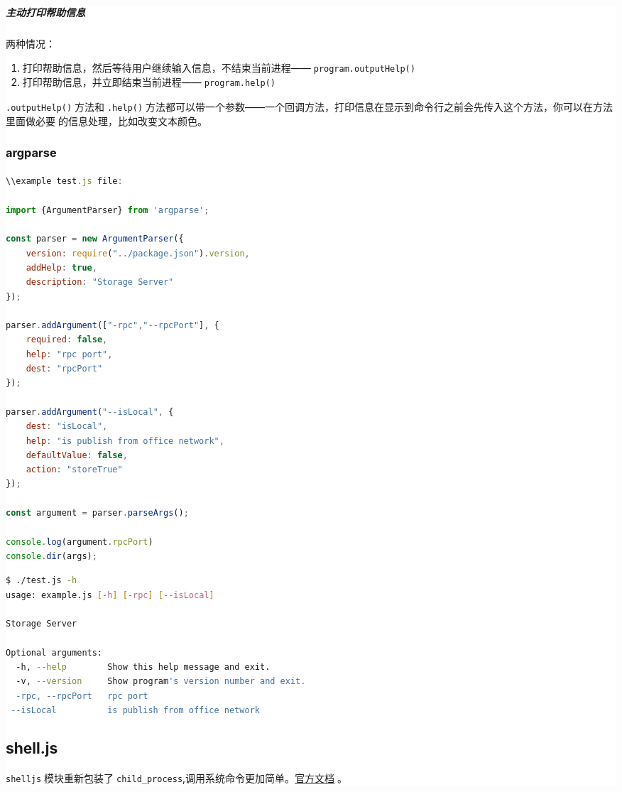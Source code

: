 ##### 主动打印帮助信息
两种情况：
1. 打印帮助信息，然后等待用户继续输入信息，不结束当前进程—— `program.outputHelp()`
2. 打印帮助信息，并立即结束当前进程—— `program.help()`

`.outputHelp()` 方法和 `.help()` 方法都可以带一个参数——一个回调方法，打印信息在显示到命令行之前会先传入这个方法，你可以在方法里面做必要
的信息处理，比如改变文本颜色。
### argparse
```javascript
\\example test.js file:

import {ArgumentParser} from 'argparse';

const parser = new ArgumentParser({
    version: require("../package.json").version,
    addHelp: true,
    description: "Storage Server"
});

parser.addArgument(["-rpc","--rpcPort"], {
    required: false,
    help: "rpc port",
    dest: "rpcPort"
});

parser.addArgument("--isLocal", {
    dest: "isLocal",
    help: "is publish from office network",
    defaultValue: false,
    action: "storeTrue"
});

const argument = parser.parseArgs();

console.log(argument.rpcPort)
console.dir(args);
```
``` bash
$ ./test.js -h
usage: example.js [-h] [-rpc] [--isLocal]

Storage Server

Optional arguments:
  -h, --help        Show this help message and exit.
  -v, --version     Show program's version number and exit.
  -rpc, --rpcPort   rpc port
 --isLocal          is publish from office network
```

## shell.js
`shelljs` 模块重新包装了 `child_process`,调用系统命令更加简单。[官方文档](http://documentup.com/shelljs/shelljs) 。
